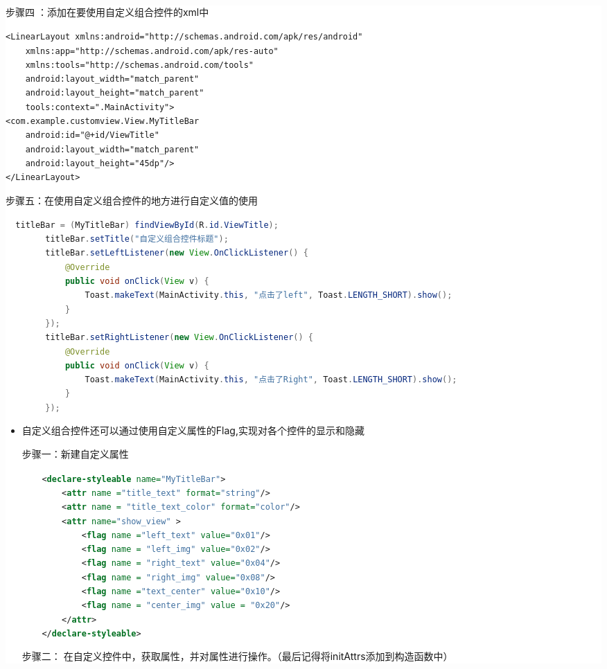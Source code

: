   步骤四 ：添加在要使用自定义组合控件的xml中

  ```
  <LinearLayout xmlns:android="http://schemas.android.com/apk/res/android"
      xmlns:app="http://schemas.android.com/apk/res-auto"
      xmlns:tools="http://schemas.android.com/tools"
      android:layout_width="match_parent"
      android:layout_height="match_parent"
      tools:context=".MainActivity">
  <com.example.customview.View.MyTitleBar
      android:id="@+id/ViewTitle"
      android:layout_width="match_parent"
      android:layout_height="45dp"/>
  </LinearLayout>
  ```

  步骤五：在使用自定义组合控件的地方进行自定义值的使用

  ```java
    titleBar = (MyTitleBar) findViewById(R.id.ViewTitle);
          titleBar.setTitle("自定义组合控件标题");
          titleBar.setLeftListener(new View.OnClickListener() {
              @Override
              public void onClick(View v) {
                  Toast.makeText(MainActivity.this, "点击了left", Toast.LENGTH_SHORT).show();
              }
          });
          titleBar.setRightListener(new View.OnClickListener() {
              @Override
              public void onClick(View v) {
                  Toast.makeText(MainActivity.this, "点击了Right", Toast.LENGTH_SHORT).show();
              }
          });
  ```

* 自定义组合控件还可以通过使用自定义属性的Flag,实现对各个控件的显示和隐藏

  步骤一：新建自定义属性

  ```xml
      <declare-styleable name="MyTitleBar">
          <attr name ="title_text" format="string"/>
          <attr name = "title_text_color" format="color"/>
          <attr name="show_view" >
              <flag name ="left_text" value="0x01"/>
              <flag name = "left_img" value="0x02"/>
              <flag name = "right_text" value="0x04"/>
              <flag name = "right_img" value="0x08"/>
              <flag name ="text_center" value="0x10"/>
              <flag name = "center_img" value = "0x20"/>
          </attr>
      </declare-styleable>
  ```

  步骤二： 在自定义控件中，获取属性，并对属性进行操作。（最后记得将initAttrs添加到构造函数中）
